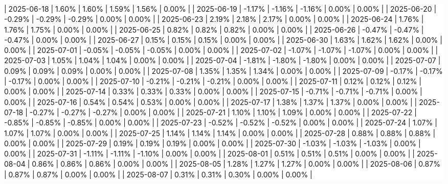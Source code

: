 | 2025-06-18 | 1.60%     | 1.60%     | 1.59%              | 1.56%               | 0.00%    |
| 2025-06-19 | -1.17%    | -1.16%    | -1.16%             | 0.00%               | 0.00%    |
| 2025-06-20 | -0.29%    | -0.29%    | -0.29%             | 0.00%               | 0.00%    |
| 2025-06-23 | 2.19%     | 2.18%     | 2.17%              | 0.00%               | 0.00%    |
| 2025-06-24 | 1.76%     | 1.76%     | 1.75%              | 0.00%               | 0.00%    |
| 2025-06-25 | 0.82%     | 0.82%     | 0.82%              | 0.00%               | 0.00%    |
| 2025-06-26 | -0.47%    | -0.47%    | -0.47%             | 0.00%               | 0.00%    |
| 2025-06-27 | 0.15%     | 0.15%     | 0.15%              | 0.00%               | 0.00%    |
| 2025-06-30 | 1.63%     | 1.62%     | 1.62%              | 0.00%               | 0.00%    |
| 2025-07-01 | -0.05%    | -0.05%    | -0.05%             | 0.00%               | 0.00%    |
| 2025-07-02 | -1.07%    | -1.07%    | -1.07%             | 0.00%               | 0.00%    |
| 2025-07-03 | 1.05%     | 1.04%     | 1.04%              | 0.00%               | 0.00%    |
| 2025-07-04 | -1.81%    | -1.80%    | -1.80%             | 0.00%               | 0.00%    |
| 2025-07-07 | 0.09%     | 0.09%     | 0.09%              | 0.00%               | 0.00%    |
| 2025-07-08 | 1.35%     | 1.35%     | 1.34%              | 0.00%               | 0.00%    |
| 2025-07-09 | -0.17%    | -0.17%    | -0.17%             | 0.00%               | 0.00%    |
| 2025-07-10 | -0.21%    | -0.21%    | -0.21%             | 0.00%               | 0.00%    |
| 2025-07-11 | 0.12%     | 0.12%     | 0.12%              | 0.00%               | 0.00%    |
| 2025-07-14 | 0.33%     | 0.33%     | 0.33%              | 0.00%               | 0.00%    |
| 2025-07-15 | -0.71%    | -0.71%    | -0.71%             | 0.00%               | 0.00%    |
| 2025-07-16 | 0.54%     | 0.54%     | 0.53%              | 0.00%               | 0.00%    |
| 2025-07-17 | 1.38%     | 1.37%     | 1.37%              | 0.00%               | 0.00%    |
| 2025-07-18 | -0.27%    | -0.27%    | -0.27%             | 0.00%               | 0.00%    |
| 2025-07-21 | 1.10%     | 1.10%     | 1.09%              | 0.00%               | 0.00%    |
| 2025-07-22 | -0.85%    | -0.85%    | -0.85%             | 0.00%               | 0.00%    |
| 2025-07-23 | -0.52%    | -0.52%    | -0.52%             | 0.00%               | 0.00%    |
| 2025-07-24 | 1.07%     | 1.07%     | 1.07%              | 0.00%               | 0.00%    |
| 2025-07-25 | 1.14%     | 1.14%     | 1.14%              | 0.00%               | 0.00%    |
| 2025-07-28 | 0.88%     | 0.88%     | 0.88%              | 0.00%               | 0.00%    |
| 2025-07-29 | 0.19%     | 0.19%     | 0.19%              | 0.00%               | 0.00%    |
| 2025-07-30 | -1.03%    | -1.03%    | -1.03%             | 0.00%               | 0.00%    |
| 2025-07-31 | -1.11%    | -1.11%    | -1.10%             | 0.00%               | 0.00%    |
| 2025-08-01 | 0.51%     | 0.51%     | 0.51%              | 0.00%               | 0.00%    |
| 2025-08-04 | 0.86%     | 0.86%     | 0.86%              | 0.00%               | 0.00%    |
| 2025-08-05 | 1.28%     | 1.27%     | 1.27%              | 0.00%               | 0.00%    |
| 2025-08-06 | 0.87%     | 0.87%     | 0.87%              | 0.00%               | 0.00%    |
| 2025-08-07 | 0.31%     | 0.31%     | 0.30%              | 0.00%               | 0.00%    |